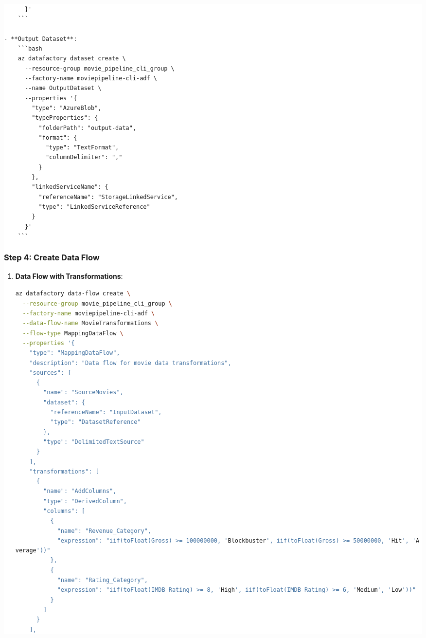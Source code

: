           }'
        ```

    - **Output Dataset**:
        ```bash
        az datafactory dataset create \
          --resource-group movie_pipeline_cli_group \
          --factory-name moviepipeline-cli-adf \
          --name OutputDataset \
          --properties '{
            "type": "AzureBlob",
            "typeProperties": {
              "folderPath": "output-data",
              "format": {
                "type": "TextFormat",
                "columnDelimiter": ","
              }
            },
            "linkedServiceName": {
              "referenceName": "StorageLinkedService",
              "type": "LinkedServiceReference"
            }
          }'
        ```

### **Step 4: Create Data Flow**
1. **Data Flow with Transformations**:
    ```bash
    az datafactory data-flow create \
      --resource-group movie_pipeline_cli_group \
      --factory-name moviepipeline-cli-adf \
      --data-flow-name MovieTransformations \
      --flow-type MappingDataFlow \
      --properties '{
        "type": "MappingDataFlow",
        "description": "Data flow for movie data transformations",
        "sources": [
          {
            "name": "SourceMovies",
            "dataset": {
              "referenceName": "InputDataset",
              "type": "DatasetReference"
            },
            "type": "DelimitedTextSource"
          }
        ],
        "transformations": [
          {
            "name": "AddColumns",
            "type": "DerivedColumn",
            "columns": [
              {
                "name": "Revenue_Category",
                "expression": "iif(toFloat(Gross) >= 100000000, 'Blockbuster', iif(toFloat(Gross) >= 50000000, 'Hit', 'Average'))"
              },
              {
                "name": "Rating_Category",
                "expression": "iif(toFloat(IMDB_Rating) >= 8, 'High', iif(toFloat(IMDB_Rating) >= 6, 'Medium', 'Low'))"
              }
            ]
          }
        ],